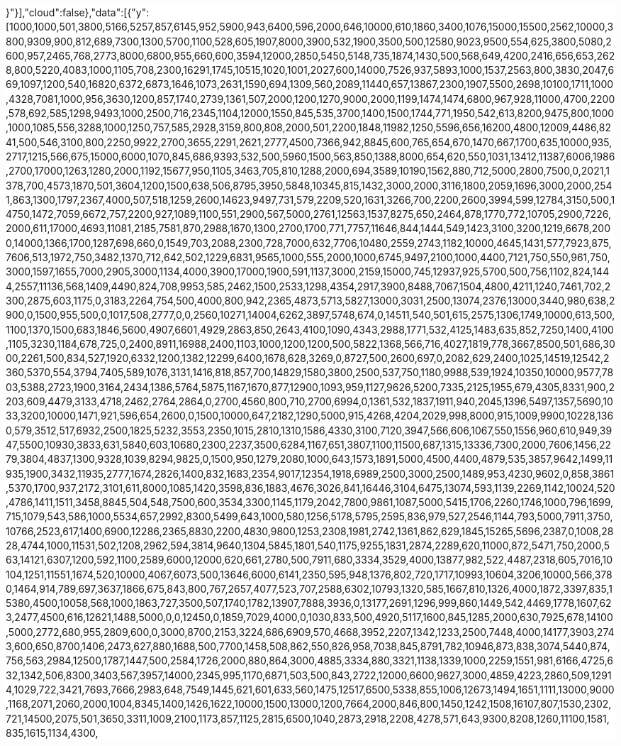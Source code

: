}"}],"cloud":false},"data":[{"y":[1000,1000,501,3800,5166,5257,857,6145,952,5900,943,6400,596,2000,646,10000,610,1860,3400,1076,15000,15500,2562,10000,3800,9309,900,812,689,7300,1300,5700,1100,528,605,1907,8000,3900,532,1900,3500,500,12580,9023,9500,554,625,3800,5080,2600,957,2465,768,2773,8000,6800,955,660,600,3594,12000,2850,5450,5148,735,1874,1430,500,568,649,4200,2416,656,653,2628,800,5220,4083,1000,1105,708,2300,16291,1745,10515,1020,1001,2027,600,14000,7526,937,5893,1000,1537,2563,800,3830,2047,669,1097,1200,540,16820,6372,6873,1646,1073,2631,1590,694,1309,560,2089,11440,657,13867,2300,1907,5500,2698,10100,1711,1000,4328,7081,1000,956,3630,1200,857,1740,2739,1361,507,2000,1200,1270,9000,2000,1199,1474,1474,6800,967,928,11000,4700,2200,578,692,585,1298,9493,1000,2500,716,2345,1104,12000,1550,845,535,3700,1400,1500,1744,771,1950,542,613,8200,9475,800,1000,1000,1085,556,3288,1000,1250,757,585,2928,3159,800,808,2000,501,2200,1848,11982,1250,5596,656,16200,4800,12009,4486,8241,500,546,3100,800,2250,9922,2700,3655,2291,2621,2777,4500,7366,942,8845,600,765,654,670,1470,667,1700,635,10000,935,2717,1215,566,675,15000,6000,1070,845,686,9393,532,500,5960,1500,563,850,1388,8000,654,620,550,1031,13412,11387,6006,1986,2700,17000,1263,1280,2000,1192,15677,950,1105,3463,705,810,1288,2000,694,3589,10190,1562,880,712,5000,2800,7500,0,2021,1378,700,4573,1870,501,3604,1200,1500,638,506,8795,3950,5848,10345,815,1432,3000,2000,3116,1800,2059,1696,3000,2000,2541,863,1300,1797,2367,4000,507,518,1259,2600,14623,9497,731,579,2209,520,1631,3266,700,2200,2600,3994,599,12784,3150,500,14750,1472,7059,6672,757,2200,927,1089,1100,551,2900,567,5000,2761,12563,1537,8275,650,2464,878,1770,772,10705,2900,7226,2000,611,17000,4693,11081,2185,7581,870,2988,1670,1300,2700,1700,771,7757,11646,844,1444,549,1423,3100,3200,1219,6678,2000,14000,1366,1700,1287,698,660,0,1549,703,2088,2300,728,7000,632,7706,10480,2559,2743,1182,10000,4645,1431,577,7923,875,7606,513,1972,750,3482,1370,712,642,502,1229,6831,9565,1000,555,2000,1000,6745,9497,2100,1000,4400,7121,750,550,961,750,3000,1597,1655,7000,2905,3000,1134,4000,3900,17000,1900,591,1137,3000,2159,15000,745,12937,925,5700,500,756,1102,824,1444,2557,11136,568,1409,4490,824,708,9953,585,2462,1500,2533,1298,4354,2917,3900,8488,7067,1504,4800,4211,1240,7461,702,2300,2875,603,1175,0,3183,2264,754,500,4000,800,942,2365,4873,5713,5827,13000,3031,2500,13074,2376,13000,3440,980,638,2900,0,1500,955,500,0,1017,508,2777,0,0,2560,10271,14004,6262,3897,5748,674,0,14511,540,501,615,2575,1306,1749,10000,613,500,1100,1370,1500,683,1846,5600,4907,6601,4929,2863,850,2643,4100,1090,4343,2988,1771,532,4125,1483,635,852,7250,1400,4100,1105,3230,1184,678,725,0,2400,8911,16988,2400,1103,1000,1200,1200,500,5822,1368,566,716,4027,1819,778,3667,8500,501,686,3000,2261,500,834,527,1920,6332,1200,1382,12299,6400,1678,628,3269,0,8727,500,2600,697,0,2082,629,2400,1025,14519,12542,2360,5370,554,3794,7405,589,1076,3131,1416,818,857,700,14829,1580,3800,2500,537,750,1180,9988,539,1924,10350,10000,9577,7803,5388,2723,1900,3164,2434,1386,5764,5875,1167,1670,877,12900,1093,959,1127,9626,5200,7335,2125,1955,679,4305,8331,900,2203,609,4479,3133,4718,2462,2764,2864,0,2700,4560,800,710,2700,6994,0,1361,532,1837,1911,940,2045,1396,5497,1357,5690,1033,3200,10000,1471,921,596,654,2600,0,1500,10000,647,2182,1290,5000,915,4268,4204,2029,998,8000,915,1009,9900,10228,1360,579,3512,517,6932,2500,1825,5232,3553,2350,1015,2810,1310,1586,4330,3100,7120,3947,566,606,1067,550,1556,960,610,949,3947,5500,10930,3833,631,5840,603,10680,2300,2237,3500,6284,1167,651,3807,1100,11500,687,1315,13336,7300,2000,7606,1456,2279,3804,4837,1300,9328,1039,8294,9825,0,1500,950,1279,2080,1000,643,1573,1891,5000,4500,4400,4879,535,3857,9642,1499,11935,1900,3432,11935,2777,1674,2826,1400,832,1683,2354,9017,12354,1918,6989,2500,3000,2500,1489,953,4230,9602,0,858,3861,5370,1700,937,2172,3101,611,8000,1085,1420,3598,836,1883,4676,3026,841,16446,3104,6475,13074,593,1139,2269,1142,10024,520,4786,1411,1511,3458,8845,504,548,7500,600,3534,3300,1145,1179,2042,7800,9861,1087,5000,5415,1706,2260,1746,1000,796,1699,715,1079,543,586,1000,5534,657,2992,8300,5499,643,1000,580,1256,5178,5795,2595,836,979,527,2546,1144,793,5000,7911,3750,10766,2523,617,1400,6900,12286,2365,8830,2200,4830,9800,1253,2308,1981,2742,1361,862,629,1845,15265,5696,2387,0,1008,2828,4744,1000,11531,502,1208,2962,594,3814,9640,1304,5845,1801,540,1175,9255,1831,2874,2289,620,11000,872,5471,750,2000,563,14121,6307,1200,592,1100,2589,6000,12000,620,661,2780,500,7911,680,3334,3529,4000,13877,982,522,4487,2318,605,7016,10104,1251,11551,1674,520,10000,4067,6073,500,13646,6000,6141,2350,595,948,1376,802,720,1717,10993,10604,3206,10000,566,3780,1464,914,789,697,3637,1866,675,843,800,767,2657,4077,523,707,2588,6302,10793,1320,585,1667,810,1326,4000,1872,3397,835,15380,4500,10058,568,1000,1863,727,3500,507,1740,1782,13907,7888,3936,0,13177,2691,1296,999,860,1449,542,4469,1778,1607,623,2477,4500,616,12621,1488,5000,0,0,12450,0,1859,7029,4000,0,1030,833,500,4920,5117,1600,845,1285,2000,630,7925,678,14100,5000,2772,680,955,2809,600,0,3000,8700,2153,3224,686,6909,570,4668,3952,2207,1342,1233,2500,7448,4000,14177,3903,2743,600,650,8700,1406,2473,627,880,1688,500,7700,1458,508,862,550,826,958,7038,845,8791,782,10946,873,838,3074,5440,874,756,563,2984,12500,1787,1447,500,2584,1726,2000,880,864,3000,4885,3334,880,3321,1138,1339,1000,2259,1551,981,6166,4725,632,1342,506,8300,3403,567,3957,14000,2345,995,1170,6871,503,500,843,2722,12000,6600,9627,3000,4859,4223,2860,509,12914,1029,722,3421,7693,7666,2983,648,7549,1445,621,601,633,560,1475,12517,6500,5338,855,1006,12673,1494,1651,1111,13000,9000,1168,2071,2060,2000,1004,8345,1400,1426,1622,10000,1500,13000,1200,7664,2000,846,800,1450,1242,1508,16107,807,1530,2302,721,14500,2075,501,3650,3311,1009,2100,1173,857,1125,2815,6500,1040,2873,2918,2208,4278,571,643,9300,8208,1260,11100,1581,835,1615,1134,4300,
